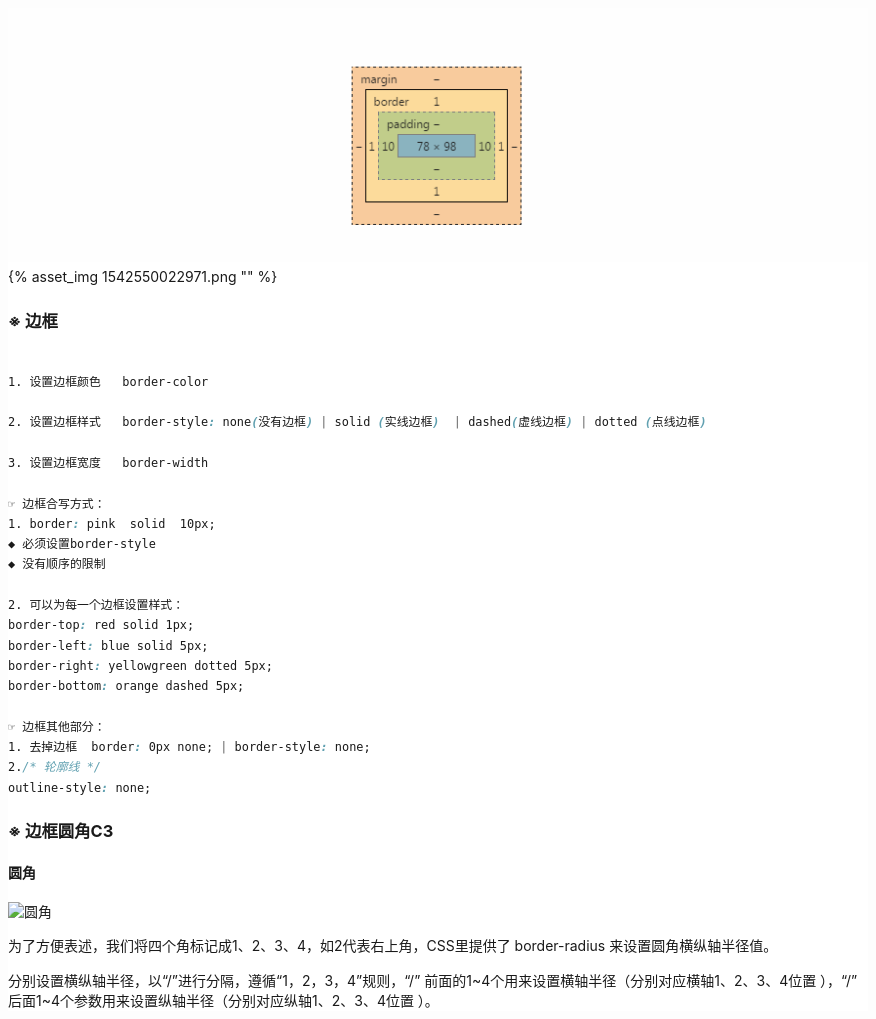 ![](HTML+CSS笔记/1542550022971.png)
{% asset_img 1542550022971.png "" %}
### ※ 边框

~~~css

1. 设置边框颜色   border-color

2. 设置边框样式   border-style: none(没有边框) | solid (实线边框)  | dashed(虚线边框) | dotted (点线边框)

3. 设置边框宽度   border-width

☞ 边框合写方式：
1. border: pink  solid  10px;
◆ 必须设置border-style
◆ 没有顺序的限制

2. 可以为每一个边框设置样式：
border-top: red solid 1px;
border-left: blue solid 5px;
border-right: yellowgreen dotted 5px;
border-bottom: orange dashed 5px;

☞ 边框其他部分：
1. 去掉边框  border: 0px none; | border-style: none;
2./* 轮廓线 */
outline-style: none;
~~~

### ※ 边框圆角C3

#### 圆角

![圆角](images/radius.png)

为了方便表述，我们将四个角标记成1、2、3、4，如2代表右上角，CSS里提供了 border-radius 来设置圆角横纵轴半径值。

分别设置横纵轴半径，以“/”进行分隔，遵循“1，2，3，4”规则，“/” 前面的1~4个用来设置横轴半径（分别对应横轴1、2、3、4位置 ），“/” 后面1~4个参数用来设置纵轴半径（分别对应纵轴1、2、3、4位置 ）。

